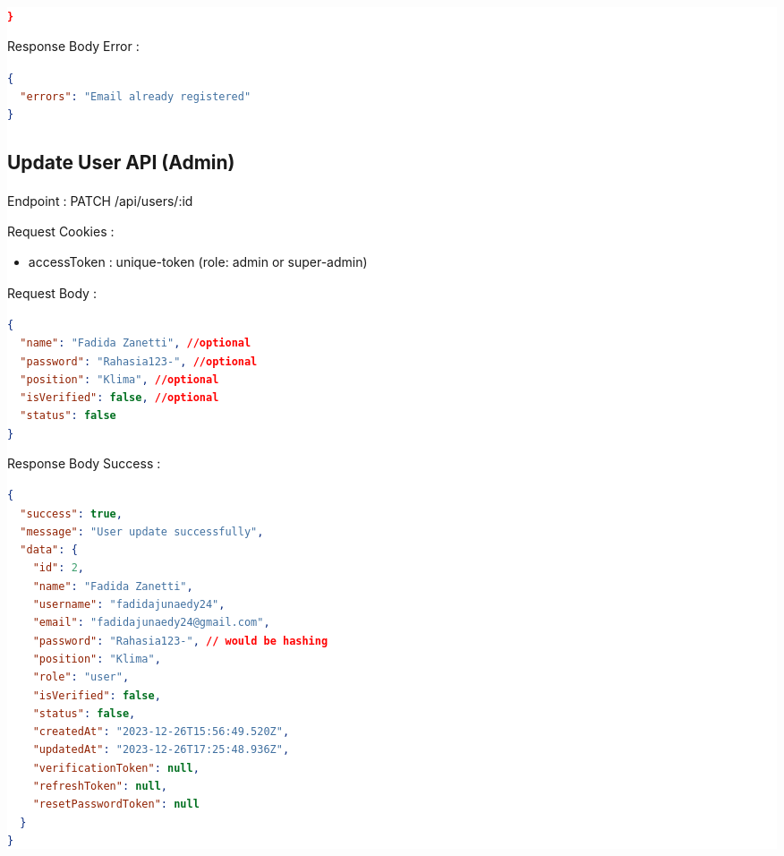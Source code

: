 ```json
}
```

Response Body Error :

```json
{
  "errors": "Email already registered"
}
```

## Update User API (Admin)

Endpoint : PATCH /api/users/:id

Request Cookies :

- accessToken : unique-token (role: admin or super-admin)

Request Body :

```json
{
  "name": "Fadida Zanetti", //optional
  "password": "Rahasia123-", //optional
  "position": "Klima", //optional
  "isVerified": false, //optional
  "status": false
}
```

Response Body Success :

```json
{
  "success": true,
  "message": "User update successfully",
  "data": {
    "id": 2,
    "name": "Fadida Zanetti",
    "username": "fadidajunaedy24",
    "email": "fadidajunaedy24@gmail.com",
    "password": "Rahasia123-", // would be hashing
    "position": "Klima",
    "role": "user",
    "isVerified": false,
    "status": false,
    "createdAt": "2023-12-26T15:56:49.520Z",
    "updatedAt": "2023-12-26T17:25:48.936Z",
    "verificationToken": null,
    "refreshToken": null,
    "resetPasswordToken": null
  }
}
```
